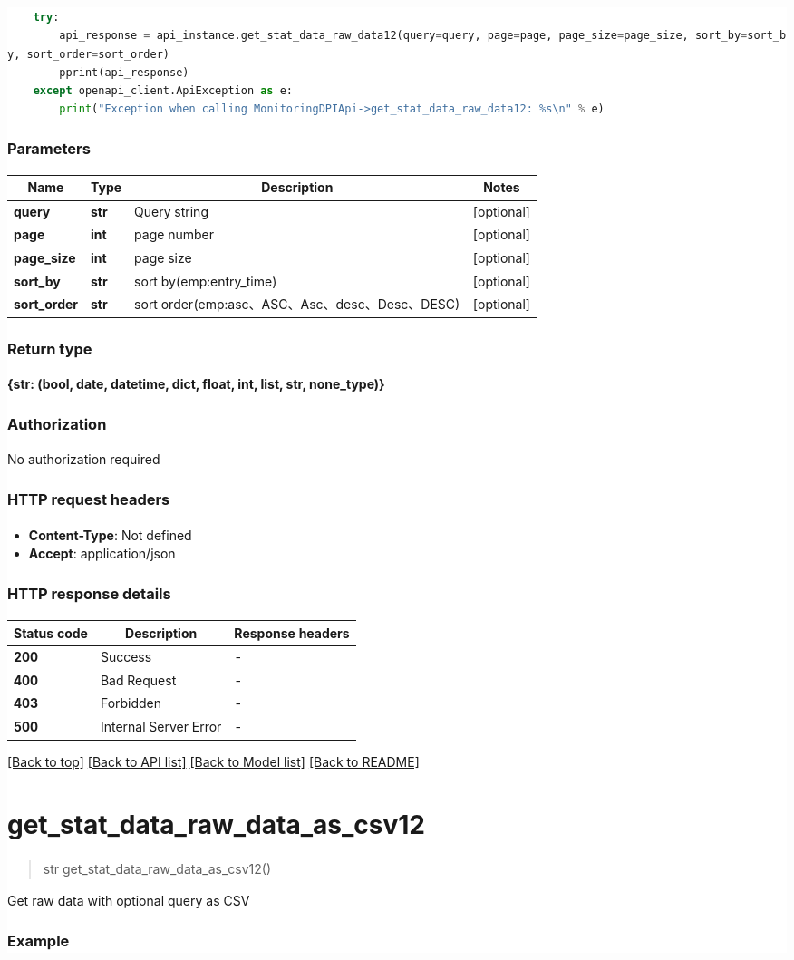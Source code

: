 ```python
    try:
        api_response = api_instance.get_stat_data_raw_data12(query=query, page=page, page_size=page_size, sort_by=sort_by, sort_order=sort_order)
        pprint(api_response)
    except openapi_client.ApiException as e:
        print("Exception when calling MonitoringDPIApi->get_stat_data_raw_data12: %s\n" % e)
```


### Parameters

Name | Type | Description  | Notes
------------- | ------------- | ------------- | -------------
 **query** | **str**| Query string | [optional]
 **page** | **int**| page number | [optional]
 **page_size** | **int**| page size | [optional]
 **sort_by** | **str**| sort by(emp:entry_time) | [optional]
 **sort_order** | **str**| sort order(emp:asc、ASC、Asc、desc、Desc、DESC) | [optional]

### Return type

**{str: (bool, date, datetime, dict, float, int, list, str, none_type)}**

### Authorization

No authorization required

### HTTP request headers

 - **Content-Type**: Not defined
 - **Accept**: application/json


### HTTP response details

| Status code | Description | Response headers |
|-------------|-------------|------------------|
**200** | Success |  -  |
**400** | Bad Request |  -  |
**403** | Forbidden |  -  |
**500** | Internal Server Error |  -  |

[[Back to top]](#) [[Back to API list]](../README.md#documentation-for-api-endpoints) [[Back to Model list]](../README.md#documentation-for-models) [[Back to README]](../README.md)

# **get_stat_data_raw_data_as_csv12**
> str get_stat_data_raw_data_as_csv12()



Get raw data with optional query as CSV

### Example

